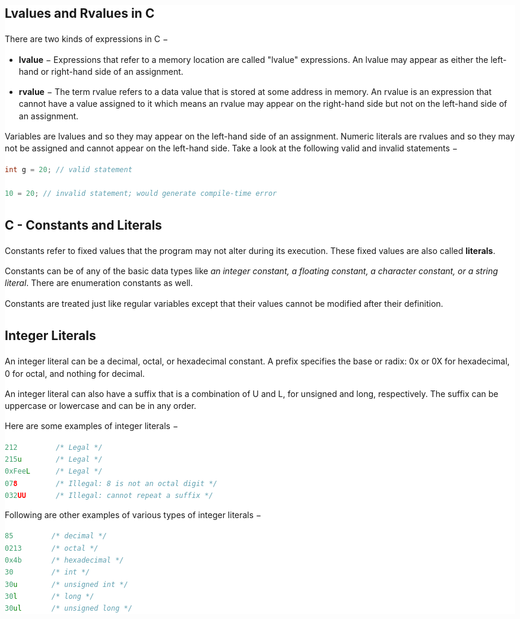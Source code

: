 ## Lvalues and Rvalues in C

There are two kinds of expressions in C −

-   **lvalue** − Expressions that refer to a memory location are called "lvalue" expressions. An lvalue may appear as either the left-hand or right-hand side of an assignment.
    
-   **rvalue** − The term rvalue refers to a data value that is stored at some address in memory. An rvalue is an expression that cannot have a value assigned to it which means an rvalue may appear on the right-hand side but not on the left-hand side of an assignment.
    

Variables are lvalues and so they may appear on the left-hand side of an assignment. Numeric literals are rvalues and so they may not be assigned and cannot appear on the left-hand side. Take a look at the following valid and invalid statements −

```c
int g = 20; // valid statement

10 = 20; // invalid statement; would generate compile-time error

```

## C - Constants and Literals

Constants refer to fixed values that the program may not alter during its execution. These fixed values are also called **literals**.

Constants can be of any of the basic data types like _an integer constant, a floating constant, a character constant, or a string literal_. There are enumeration constants as well.

Constants are treated just like regular variables except that their values cannot be modified after their definition.

## Integer Literals

An integer literal can be a decimal, octal, or hexadecimal constant. A prefix specifies the base or radix: 0x or 0X for hexadecimal, 0 for octal, and nothing for decimal.

An integer literal can also have a suffix that is a combination of U and L, for unsigned and long, respectively. The suffix can be uppercase or lowercase and can be in any order.

Here are some examples of integer literals −

```c
212         /* Legal */
215u        /* Legal */
0xFeeL      /* Legal */
078         /* Illegal: 8 is not an octal digit */
032UU       /* Illegal: cannot repeat a suffix */

```

Following are other examples of various types of integer literals −

```c
85         /* decimal */
0213       /* octal */
0x4b       /* hexadecimal */
30         /* int */
30u        /* unsigned int */
30l        /* long */
30ul       /* unsigned long */

```
